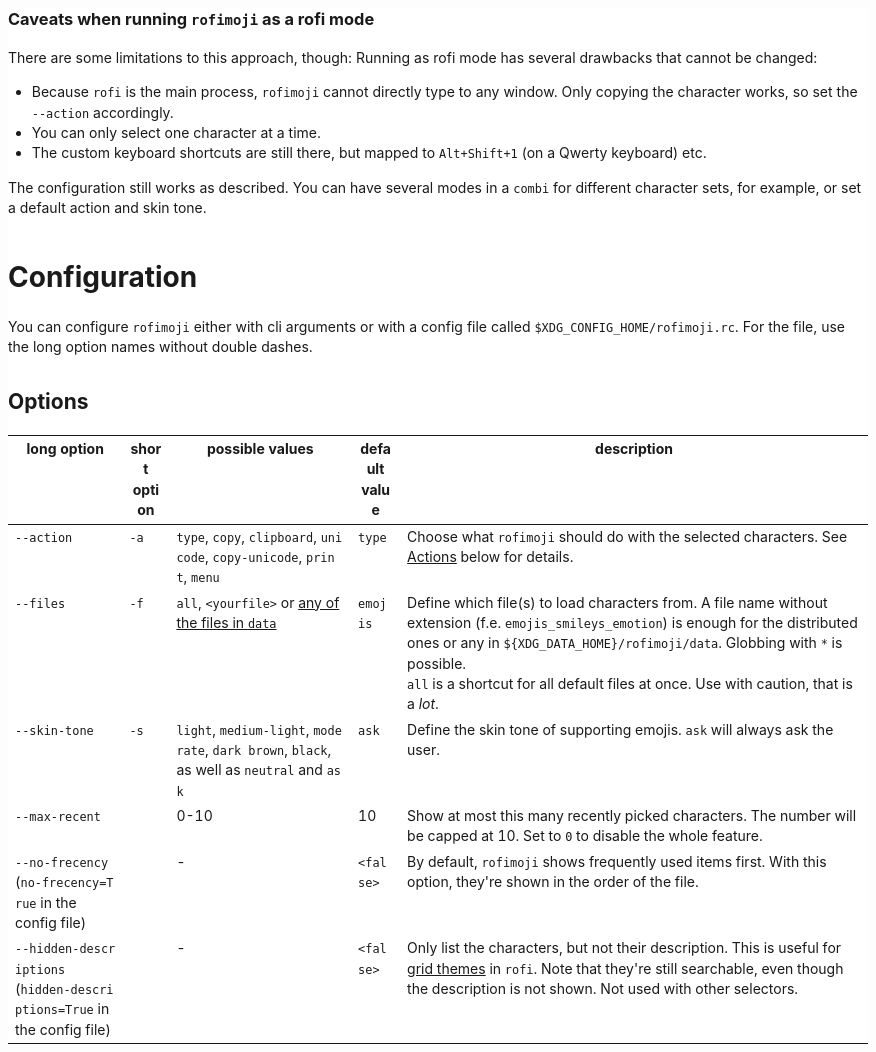 ### Caveats when running `rofimoji` as a rofi mode
There are some limitations to this approach, though:
Running as rofi mode has several drawbacks that cannot be changed:
- Because `rofi` is the main process, `rofimoji` cannot directly type to any window. Only copying the character works, so set the `--action` accordingly.
- You can only select one character at a time.
- The custom keyboard shortcuts are still there, but mapped to `Alt+Shift+1` (on a Qwerty keyboard) etc.

The configuration still works as described. You can have several modes in a `combi` for different character sets, for example, or set a default action and skin tone.

# Configuration
You can configure `rofimoji` either with cli arguments or with a config file called `$XDG_CONFIG_HOME/rofimoji.rc`. For the file, use the long option names without double dashes.

## Options

| long option                                                                                                             | short option | possible values                                                                                                | default value                               | description                                                                                                                                                                                                                                                                                                         |
|-------------------------------------------------------------------------------------------------------------------------|--------------|----------------------------------------------------------------------------------------------------------------|---------------------------------------------|---------------------------------------------------------------------------------------------------------------------------------------------------------------------------------------------------------------------------------------------------------------------------------------------------------------------|
| `--action`                                                                                                              | `-a`         | `type`, `copy`, `clipboard`, `unicode`, `copy-unicode`, `print`, `menu`                                        | `type`                                      | Choose what `rofimoji` should do with the selected characters. See [Actions](#actions) below for details.                                                                                                                                                                                                           |
| `--files`                                                                                                               | `-f`         | `all`, `<yourfile>` or [any of the files in `data`](https://github.com/fdw/rofimoji/tree/main/src/picker/data) | `emojis`                                    | Define which file(s) to load characters from. A file name without extension (f.e. `emojis_smileys_emotion`) is enough for the distributed ones or any in `${XDG_DATA_HOME}/rofimoji/data`. Globbing with `*` is possible.<br/>`all` is a shortcut for all default files at once. Use with caution, that is a *lot*. |
| `--skin-tone`                                                                                                           | `-s`         | `light`, `medium-light`, `moderate`, `dark brown`, `black`, as well as `neutral` and `ask`                     | `ask`                                       | Define the skin tone of supporting emojis. `ask` will always ask the user.                                                                                                                                                                                                                                          |
| `--max-recent`                                                                                                          |              | 0-10                                                                                                           | 10                                          | Show at most this many recently picked characters. The number will be capped at 10. Set to `0` to disable the whole feature.                                                                                                                                                                                        |
| `--no-frecency`<br/>(`no-frecency=True` in the config file)                                                             |              | -                                                                                                              | `<false>`                                   | By default, `rofimoji` shows frequently used items first. With this option, they're shown in the order of the file.                                                                                                                                                                                                 |
| `--hidden-descriptions`<br/>(`hidden-descriptions=True` in the config file)                                             |              | -                                                                                                              | `<false>`                                   | Only list the characters, but not their description. This is useful for [grid themes](#rofi-theming) in `rofi`. Note that they're still searchable, even though the description is not shown. Not used with other selectors.                                                                                        |